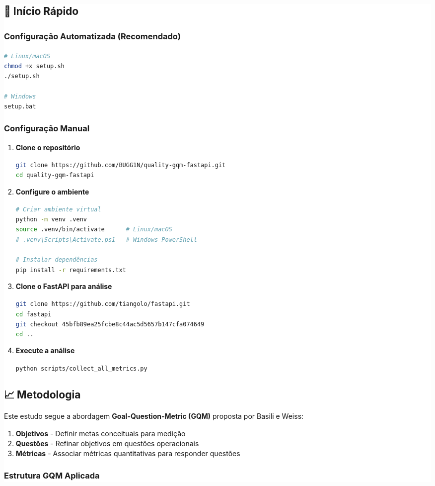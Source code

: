 ## 🚀 Início Rápido

### Configuração Automatizada (Recomendado)
```bash
# Linux/macOS
chmod +x setup.sh
./setup.sh

# Windows
setup.bat
```

### Configuração Manual

1. **Clone o repositório**
   ```bash
   git clone https://github.com/BUGG1N/quality-gqm-fastapi.git
   cd quality-gqm-fastapi
   ```

2. **Configure o ambiente**
   ```bash
   # Criar ambiente virtual
   python -m venv .venv
   source .venv/bin/activate      # Linux/macOS
   # .venv\Scripts\Activate.ps1   # Windows PowerShell
   
   # Instalar dependências
   pip install -r requirements.txt
   ```

3. **Clone o FastAPI para análise**
   ```bash
   git clone https://github.com/tiangolo/fastapi.git
   cd fastapi
   git checkout 45bfb89ea25fcbe8c44ac5d5657b147cfa074649
   cd ..
   ```

4. **Execute a análise**
   ```bash
   python scripts/collect_all_metrics.py
   ```

## 📈 Metodologia

Este estudo segue a abordagem **Goal-Question-Metric (GQM)** proposta por Basili e Weiss:

1. **Objetivos** - Definir metas conceituais para medição
2. **Questões** - Refinar objetivos em questões operacionais  
3. **Métricas** - Associar métricas quantitativas para responder questões

### Estrutura GQM Aplicada

